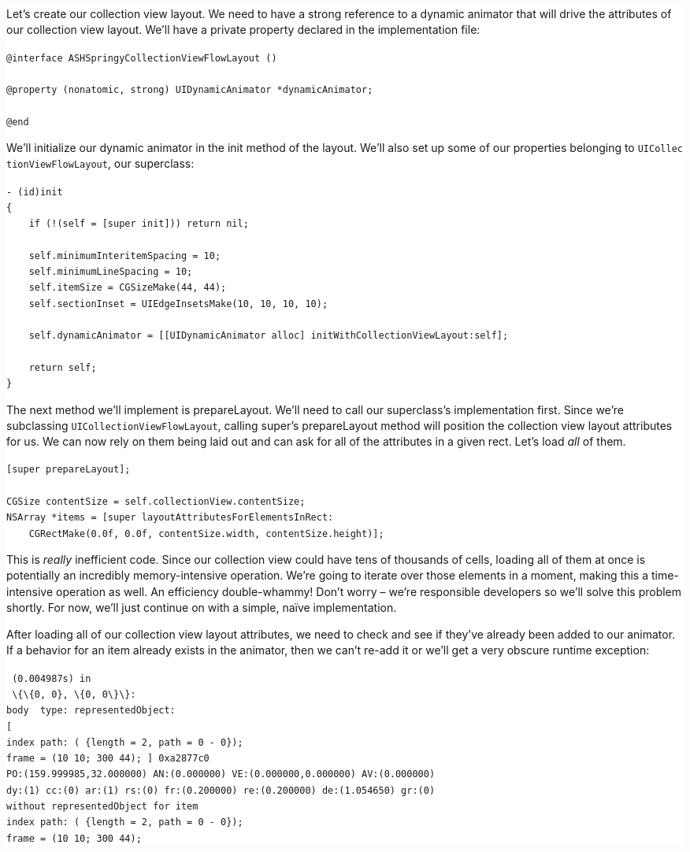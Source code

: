 Let’s create our collection view layout. We need to have a strong reference to a dynamic animator that will drive the attributes of our collection view layout. We’ll have a private property declared in the implementation file:


    @interface ASHSpringyCollectionViewFlowLayout ()

    @property (nonatomic, strong) UIDynamicAnimator *dynamicAnimator;

    @end

We’ll initialize our dynamic animator in the init method of the layout. We’ll also set up some of our properties belonging to `UICollectionViewFlowLayout`, our superclass:


    - (id)init
    {
        if (!(self = [super init])) return nil;

        self.minimumInteritemSpacing = 10;
        self.minimumLineSpacing = 10;
        self.itemSize = CGSizeMake(44, 44);
        self.sectionInset = UIEdgeInsetsMake(10, 10, 10, 10);

        self.dynamicAnimator = [[UIDynamicAnimator alloc] initWithCollectionViewLayout:self];

        return self;
    }

The next method we’ll implement is prepareLayout. We’ll need to call our superclass’s implementation first. Since we’re subclassing `UICollectionViewFlowLayout`, calling super’s prepareLayout method will position the collection view layout attributes for us. We can now rely on them being laid out and can ask for all of the attributes in a given rect. Let’s load _all_ of them.


    [super prepareLayout];

    CGSize contentSize = self.collectionView.contentSize;
    NSArray *items = [super layoutAttributesForElementsInRect:
        CGRectMake(0.0f, 0.0f, contentSize.width, contentSize.height)];

This is _really_ inefficient code. Since our collection view could have tens of thousands of cells, loading all of them at once is potentially an incredibly memory-intensive operation. We’re going to iterate over those elements in a moment, making this a time-intensive operation as well. An efficiency double-whammy! Don’t worry – we’re responsible developers so we’ll solve this problem shortly. For now, we’ll just continue on with a simple, naïve implementation.

After loading all of our collection view layout attributes, we need to check and see if they’ve already been added to our animator. If a behavior for an item already exists in the animator, then we can’t re-add it or we’ll get a very obscure runtime exception:


     (0.004987s) in
     \{\{0, 0}, \{0, 0\}\}:
    body  type: representedObject:
    [
    index path: ( {length = 2, path = 0 - 0});
    frame = (10 10; 300 44); ] 0xa2877c0
    PO:(159.999985,32.000000) AN:(0.000000) VE:(0.000000,0.000000) AV:(0.000000)
    dy:(1) cc:(0) ar:(1) rs:(0) fr:(0.200000) re:(0.200000) de:(1.054650) gr:(0)
    without representedObject for item 
    index path: ( {length = 2, path = 0 - 0});
    frame = (10 10; 300 44);


   [1]: http://www.objc.io/about.html
   [2]: http://www.objc.io/contributors.html
   [3]: http://www.objc.io/subscribe.html
   [4]: http://www.objc.io/issue-5/index.html
   [5]: https://twitter.com/ashfurrow
   [6]: http://www.objc.io/issue-3/collection-view-layouts.html
   [7]: http://www.teehanlax.com/blog/introduction-to-uikit-dynamics/
   [8]: https://github.com/objcio/issue-5-springy-collection-view
   [9]: https://github.com/TeehanLax/UICollectionView-Spring-Demo
   [10]: https://github.com/objcio/issue-5-newtonian-collection-view
   [11]: http://www.objc.io/issue-3/scroll-view.html#scroll_views_content_offset
   [12]: http://www.objc.io/images/issue-5/springyCollectionView.gif
   [13]: http://www.youtube.com/watch?v=gENVB6tjq_M
   [14]: http://www.objc.io/images/issue-5/newtonianCollectionView@2x.gif
   [15]: http://www.objc.io/issue-5
   [16]: http://www.objc.io/privacy.html